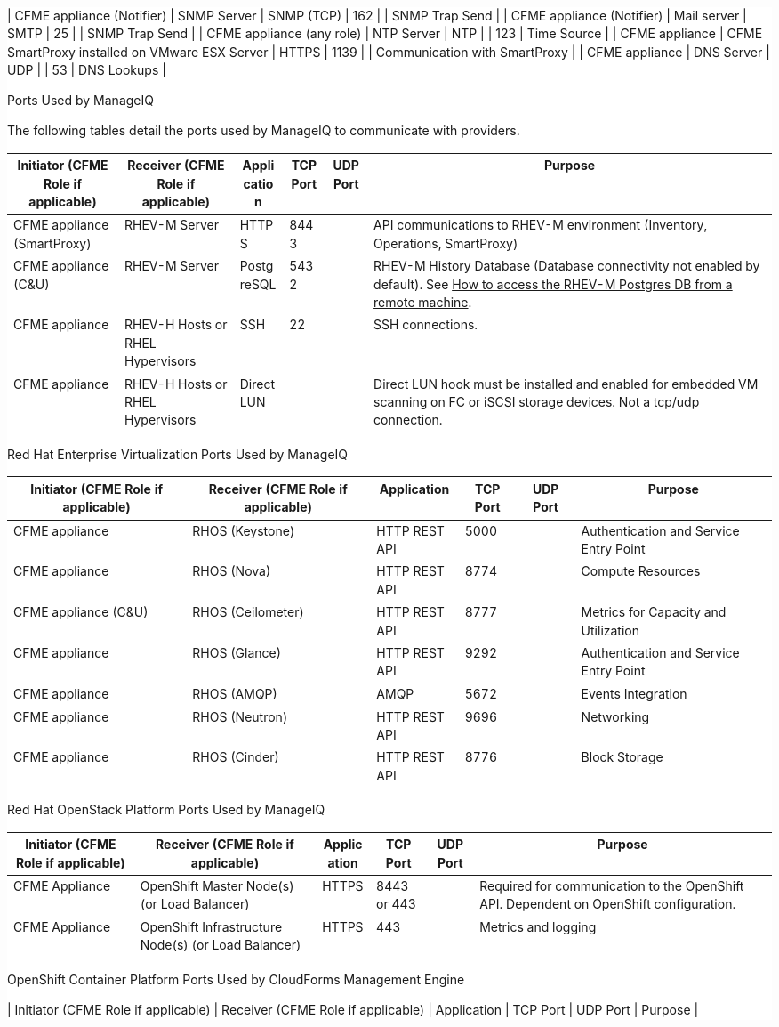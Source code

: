 | CFME appliance (Notifier)                                    | SNMP Server                                                            | SNMP (TCP)             | 162       |          | SNMP Trap Send                                                          |
| CFME appliance (Notifier)                                    | Mail server                                                            | SMTP                   | 25        |          | SNMP Trap Send                                                          |
| CFME appliance (any role)                                    | NTP Server                                                             | NTP                    |           | 123      | Time Source                                                             |
| CFME appliance                                               | CFME SmartProxy installed on VMware ESX Server                         | HTTPS                  | 1139      |          | Communication with SmartProxy                                           |
| CFME appliance                                               | DNS Server                                                             | UDP                    |           | 53       | DNS Lookups                                                             |

Ports Used by ManageIQ

The following tables detail the ports used by ManageIQ to communicate
with providers.

| Initiator (CFME Role if applicable) | Receiver (CFME Role if applicable) | Application | TCP Port | UDP Port | Purpose                                                                                                                                                                                   |
| ----------------------------------- | ---------------------------------- | ----------- | -------- | -------- | ----------------------------------------------------------------------------------------------------------------------------------------------------------------------------------------- |
| CFME appliance (SmartProxy)         | RHEV-M Server                      | HTTPS       | 8443     |          | API communications to RHEV-M environment (Inventory, Operations, SmartProxy)                                                                                                              |
| CFME appliance (C\&U)               | RHEV-M Server                      | PostgreSQL  | 5432     |          | RHEV-M History Database (Database connectivity not enabled by default). See [How to access the RHEV-M Postgres DB from a remote machine](https://access.redhat.com/site/solutions/63277). |
| CFME appliance                      | RHEV-H Hosts or RHEL Hypervisors   | SSH         | 22       |          | SSH connections.                                                                                                                                                                          |
| CFME appliance                      | RHEV-H Hosts or RHEL Hypervisors   | DirectLUN   |          |          | Direct LUN hook must be installed and enabled for embedded VM scanning on FC or iSCSI storage devices. Not a tcp/udp connection.                                                          |

Red Hat Enterprise Virtualization Ports Used by ManageIQ

| Initiator (CFME Role if applicable) | Receiver (CFME Role if applicable) | Application   | TCP Port | UDP Port | Purpose                                |
| ----------------------------------- | ---------------------------------- | ------------- | -------- | -------- | -------------------------------------- |
| CFME appliance                      | RHOS (Keystone)                    | HTTP REST API | 5000     |          | Authentication and Service Entry Point |
| CFME appliance                      | RHOS (Nova)                        | HTTP REST API | 8774     |          | Compute Resources                      |
| CFME appliance (C\&U)               | RHOS (Ceilometer)                  | HTTP REST API | 8777     |          | Metrics for Capacity and Utilization   |
| CFME appliance                      | RHOS (Glance)                      | HTTP REST API | 9292     |          | Authentication and Service Entry Point |
| CFME appliance                      | RHOS (AMQP)                        | AMQP          | 5672     |          | Events Integration                     |
| CFME appliance                      | RHOS (Neutron)                     | HTTP REST API | 9696     |          | Networking                             |
| CFME appliance                      | RHOS (Cinder)                      | HTTP REST API | 8776     |          | Block Storage                          |

Red Hat OpenStack Platform Ports Used by ManageIQ

| Initiator (CFME Role if applicable) | Receiver (CFME Role if applicable)                  | Application | TCP Port    | UDP Port | Purpose                                                                                |
| ----------------------------------- | --------------------------------------------------- | ----------- | ----------- | -------- | -------------------------------------------------------------------------------------- |
| CFME Appliance                      | OpenShift Master Node(s) (or Load Balancer)         | HTTPS       | 8443 or 443 |          | Required for communication to the OpenShift API. Dependent on OpenShift configuration. |
| CFME Appliance                      | OpenShift Infrastructure Node(s) (or Load Balancer) | HTTPS       | 443         |          | Metrics and logging                                                                    |

OpenShift Container Platform Ports Used by CloudForms Management Engine

| Initiator (CFME Role if applicable)                                                                          | Receiver (CFME Role if applicable)        | Application     | TCP Port | UDP Port | Purpose                                                                                         |